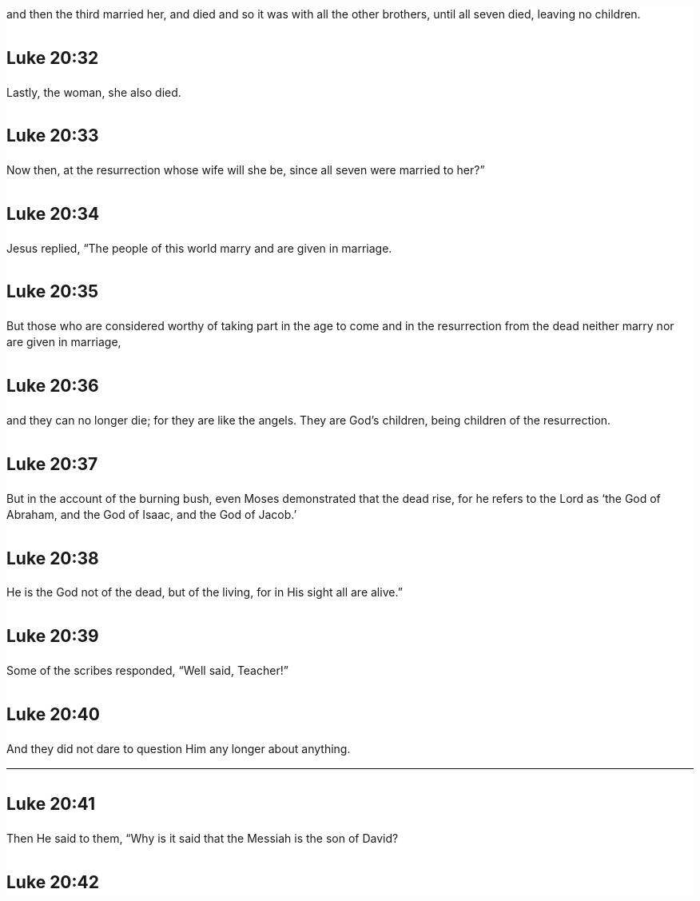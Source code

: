 and then the third married her, and died and so it was with all the other brothers, until all seven died, leaving no children.

## Luke 20:32

Lastly, the woman, she also died.

## Luke 20:33

Now then, at the resurrection whose wife will she be, since all seven were married to her?”

## Luke 20:34

Jesus replied, “The people of this world marry and are given in marriage.

## Luke 20:35

But those who are considered worthy of taking part in the age to come and in the resurrection from the dead neither marry nor are given in marriage,

## Luke 20:36

and they can no longer die; for they are like the angels. They are God’s children, being children of the resurrection.

## Luke 20:37

But in the account of the burning bush, even Moses demonstrated that the dead rise, for he refers to the Lord as ‘the God of Abraham, and the God of Isaac, and the God of Jacob.’

## Luke 20:38

He is the God not of the dead, but of the living, for in His sight all are alive.”

## Luke 20:39

Some of the scribes responded, “Well said, Teacher!”

## Luke 20:40

And they did not dare to question Him any longer about anything.

---

## Luke 20:41

Then He said to them, “Why is it said that the Messiah is the son of David?

## Luke 20:42
